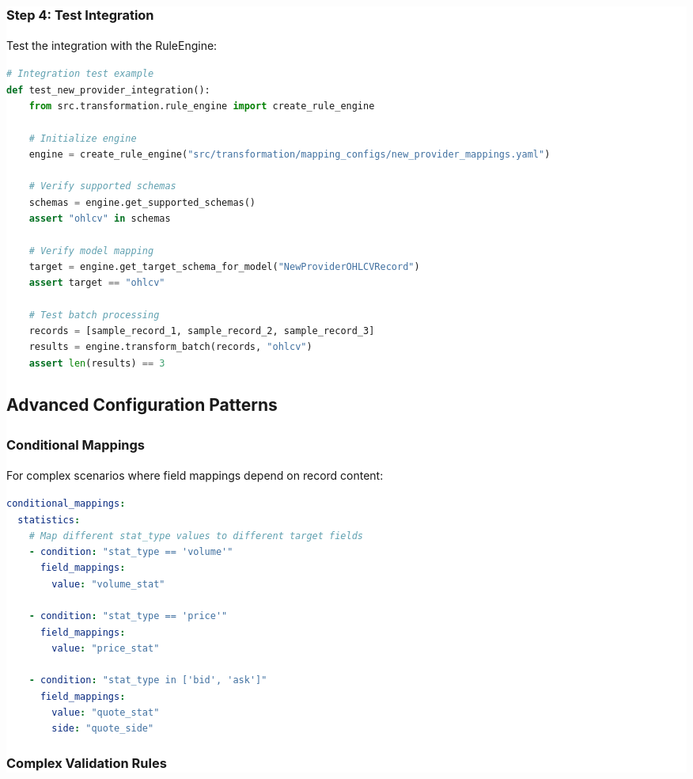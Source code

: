 ### Step 4: Test Integration

Test the integration with the RuleEngine:

```python
# Integration test example
def test_new_provider_integration():
    from src.transformation.rule_engine import create_rule_engine
    
    # Initialize engine
    engine = create_rule_engine("src/transformation/mapping_configs/new_provider_mappings.yaml")
    
    # Verify supported schemas
    schemas = engine.get_supported_schemas()
    assert "ohlcv" in schemas
    
    # Verify model mapping
    target = engine.get_target_schema_for_model("NewProviderOHLCVRecord")
    assert target == "ohlcv"
    
    # Test batch processing
    records = [sample_record_1, sample_record_2, sample_record_3]
    results = engine.transform_batch(records, "ohlcv")
    assert len(results) == 3
```

## Advanced Configuration Patterns

### Conditional Mappings

For complex scenarios where field mappings depend on record content:

```yaml
conditional_mappings:
  statistics:
    # Map different stat_type values to different target fields
    - condition: "stat_type == 'volume'"
      field_mappings:
        value: "volume_stat"
        
    - condition: "stat_type == 'price'"
      field_mappings:
        value: "price_stat"
        
    - condition: "stat_type in ['bid', 'ask']"
      field_mappings:
        value: "quote_stat"
        side: "quote_side"
```

### Complex Validation Rules
